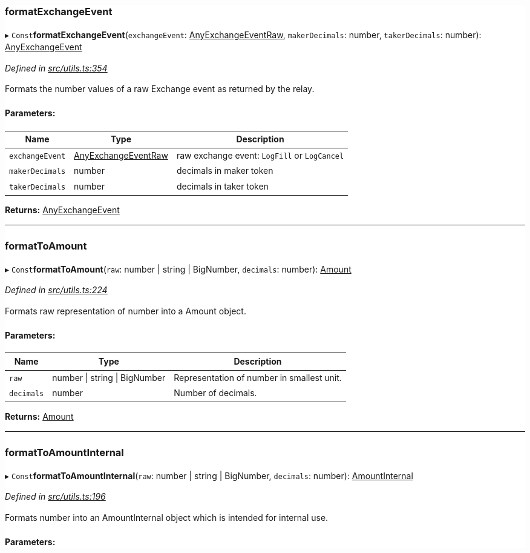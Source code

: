 ### formatExchangeEvent

▸ `Const`**formatExchangeEvent**(`exchangeEvent`: [AnyExchangeEventRaw](_typings_.md#anyexchangeeventraw), `makerDecimals`: number, `takerDecimals`: number): [AnyExchangeEvent](_typings_.md#anyexchangeevent)

*Defined in [src/utils.ts:354](https://github.com/trustlines-protocol/clientlib/blob/a897659/src/utils.ts#L354)*

Formats the number values of a raw Exchange event as returned by the relay.

#### Parameters:

Name | Type | Description |
------ | ------ | ------ |
`exchangeEvent` | [AnyExchangeEventRaw](_typings_.md#anyexchangeeventraw) | raw exchange event: `LogFill` or `LogCancel` |
`makerDecimals` | number | decimals in maker token |
`takerDecimals` | number | decimals in taker token  |

**Returns:** [AnyExchangeEvent](_typings_.md#anyexchangeevent)

___

### formatToAmount

▸ `Const`**formatToAmount**(`raw`: number \| string \| BigNumber, `decimals`: number): [Amount](../interfaces/_typings_.amount.md)

*Defined in [src/utils.ts:224](https://github.com/trustlines-protocol/clientlib/blob/a897659/src/utils.ts#L224)*

Formats raw representation of number into a Amount object.

#### Parameters:

Name | Type | Description |
------ | ------ | ------ |
`raw` | number \| string \| BigNumber | Representation of number in smallest unit. |
`decimals` | number | Number of decimals.  |

**Returns:** [Amount](../interfaces/_typings_.amount.md)

___

### formatToAmountInternal

▸ `Const`**formatToAmountInternal**(`raw`: number \| string \| BigNumber, `decimals`: number): [AmountInternal](../interfaces/_typings_.amountinternal.md)

*Defined in [src/utils.ts:196](https://github.com/trustlines-protocol/clientlib/blob/a897659/src/utils.ts#L196)*

Formats number into an AmountInternal object which is intended for internal use.

#### Parameters:
